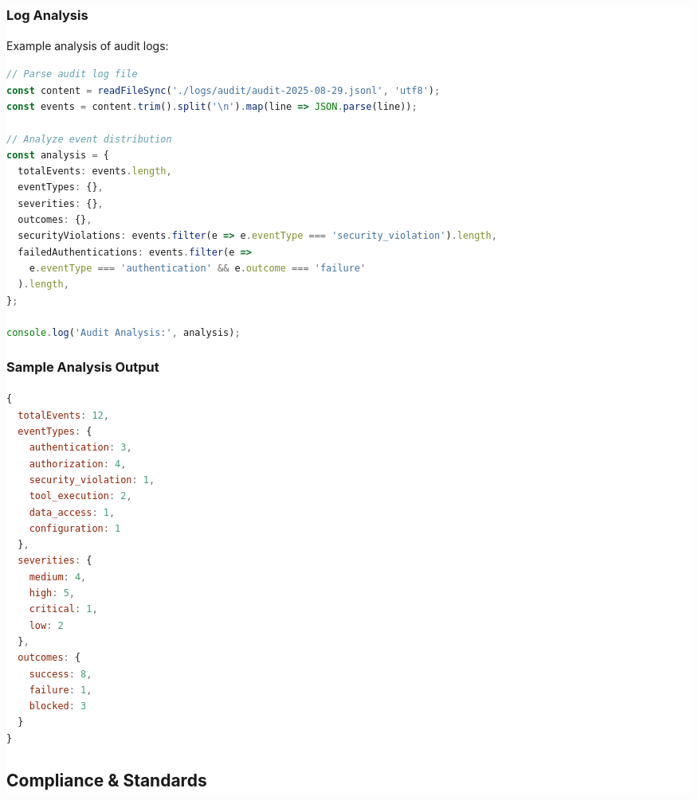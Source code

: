 ### Log Analysis

Example analysis of audit logs:

```typescript
// Parse audit log file
const content = readFileSync('./logs/audit/audit-2025-08-29.jsonl', 'utf8');
const events = content.trim().split('\n').map(line => JSON.parse(line));

// Analyze event distribution
const analysis = {
  totalEvents: events.length,
  eventTypes: {},
  severities: {},
  outcomes: {},
  securityViolations: events.filter(e => e.eventType === 'security_violation').length,
  failedAuthentications: events.filter(e => 
    e.eventType === 'authentication' && e.outcome === 'failure'
  ).length,
};

console.log('Audit Analysis:', analysis);
```

### Sample Analysis Output

```javascript
{
  totalEvents: 12,
  eventTypes: {
    authentication: 3,
    authorization: 4,
    security_violation: 1,
    tool_execution: 2,
    data_access: 1,
    configuration: 1
  },
  severities: {
    medium: 4,
    high: 5,
    critical: 1,
    low: 2
  },
  outcomes: {
    success: 8,
    failure: 1,
    blocked: 3
  }
}
```

## Compliance & Standards
